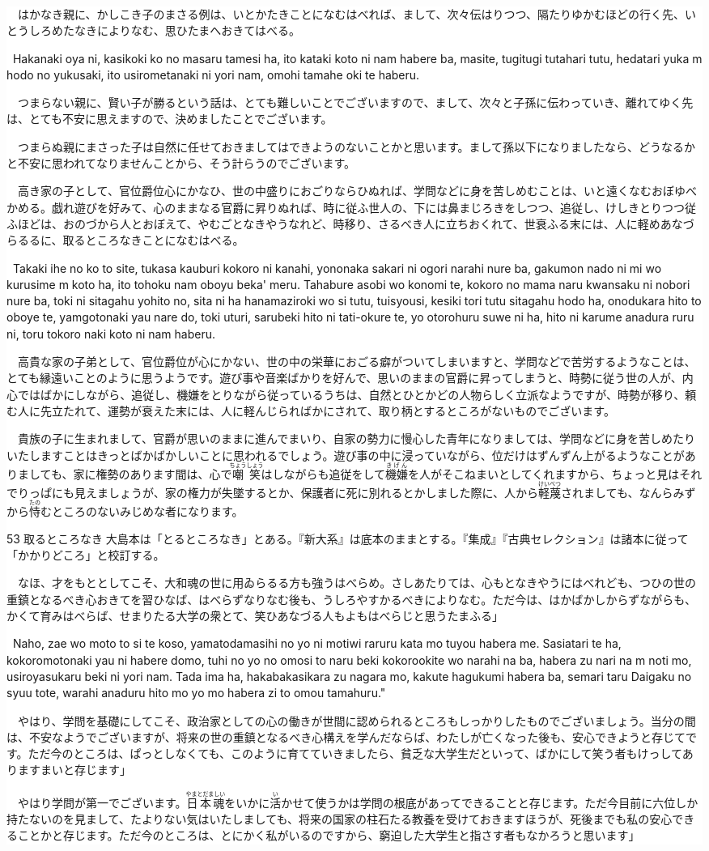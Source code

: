 <div id="21020110">
  <p class="original">　はかなき親に、かしこき子のまさる例は、いとかたきことになむはべれば、まして、次々伝はりつつ、隔たりゆかむほどの行く先、いとうしろめたなきによりなむ、思ひたまへおきてはべる。</p>
  <p class="romanized">&nbsp;&nbsp;Hakanaki oya ni&#44; kasikoki ko no masaru tamesi ha&#44; ito kataki koto ni nam habere ba&#44; masite&#44; tugitugi tutahari tutu&#44; hedatari yuka m hodo no yukusaki&#44; ito usirometanaki ni yori nam&#44; omohi tamahe oki te haberu.</p>
  <p class="shibuya">　つまらない親に、賢い子が勝るという話は、とても難しいことでございますので、まして、次々と子孫に伝わっていき、離れてゆく先は、とても不安に思えますので、決めましたことでございます。</p>
  <p class="yosano">　つまらぬ親にまさった子は自然に任せておきましてはできようのないことかと思います。まして孫以下になりましたなら、どうなるかと不安に思われてなりませんことから、そう計らうのでございます。<BR></p>
  <p class="seiden"></p>
  
</div>

<div id="21020111">
  <p class="original">　高き家の子として、官位爵位心にかなひ、世の中盛りにおごりならひぬれば、学問などに身を苦しめむことは、いと遠くなむおぼゆべかめる。戯れ遊びを好みて、心のままなる官爵に昇りぬれば、時に従ふ世人の、下には鼻まじろきをしつつ、追従し、けしきとりつつ従ふほどは、おのづから人とおぼえて、やむごとなきやうなれど、時移り、さるべき人に立ちおくれて、世衰ふる末には、人に軽めあなづらるるに、取るところなきことになむはべる。</p>
  <p class="romanized">&nbsp;&nbsp;Takaki ihe no ko to site&#44; tukasa kauburi kokoro ni kanahi&#44; yononaka sakari ni ogori narahi nure ba&#44; gakumon nado ni mi wo kurusime m koto ha&#44; ito tohoku nam oboyu beka' meru. Tahabure asobi wo konomi te&#44; kokoro no mama naru kwansaku ni nobori nure ba&#44; toki ni sitagahu yohito no&#44; sita ni ha hanamaziroki wo si tutu&#44; tuisyousi&#44; kesiki tori tutu sitagahu hodo ha&#44; onodukara hito to oboye te&#44; yamgotonaki yau nare do&#44; toki uturi&#44; sarubeki hito ni tati-okure te&#44; yo otorohuru suwe ni ha&#44; hito ni karume anadura ruru ni&#44; toru tokoro naki koto ni nam haberu.</p>
  <p class="shibuya">　高貴な家の子弟として、官位爵位が心にかない、世の中の栄華におごる癖がついてしまいますと、学問などで苦労するようなことは、とても縁遠いことのように思うようです。遊び事や音楽ばかりを好んで、思いのままの官爵に昇ってしまうと、時勢に従う世の人が、内心ではばかにしながら、追従し、機嫌をとりながら従っているうちは、自然とひとかどの人物らしく立派なようですが、時勢が移り、頼む人に先立たれて、運勢が衰えた末には、人に軽んじらればかにされて、取り柄とするところがないものでございます。</p>
  <p class="yosano">　貴族の子に生まれまして、官爵が思いのままに進んでまいり、自家の勢力に慢心した青年になりましては、学問などに身を苦しめたりいたしますことはきっとばかばかしいことに思われるでしょう。遊び事の中に浸っていながら、位だけはずんずん上がるようなことがありましても、家に権勢のあります間は、心で<RUBY><RB>嘲笑</RB><RP>（</RP><RT>ちょうしょう</RT><RP>）</RP></RUBY>はしながらも追従をして<RUBY><RB>機嫌</RB><RP>（</RP><RT>きげん</RT><RP>）</RP></RUBY>を人がそこねまいとしてくれますから、ちょっと見はそれでりっぱにも見えましょうが、家の権力が失墜するとか、保護者に死に別れるとかしました際に、人から<RUBY><RB>軽蔑</RB><RP>（</RP><RT>けいべつ</RT><RP>）</RP></RUBY>されましても、なんらみずから<RUBY><RB>恃</RB><RP>（</RP><RT>たの</RT><RP>）</RP></RUBY>むところのないみじめな者になります。<BR></p>
  <p class="seiden"></p>
  
  <div class="annotations">
	<p class="annotation">
		<span class="annotation_num">53</span>
		<span class="annotation_title">取るところなき</span>
		<span class="annotation_body">大島本は「とるところなき」とある。『新大系』は底本のままとする。『集成』『古典セレクション』は諸本に従って「かかりどころ」と校訂する。</span>
	</p>
  </div>
</div>

<div id="21020112">
  <p class="original">　なほ、才をもととしてこそ、大和魂の世に用ゐらるる方も強うはべらめ。さしあたりては、心もとなきやうにはべれども、つひの世の重鎮となるべき心おきてを習ひなば、はべらずなりなむ後も、うしろやすかるべきによりなむ。ただ今は、はかばかしからずながらも、かくて育みはべらば、せまりたる大学の衆とて、笑ひあなづる人もよもはべらじと思うたまふる」</p>
  <p class="romanized">&nbsp;&nbsp;Naho&#44; zae wo moto to si te koso&#44; yamatodamasihi no yo ni motiwi raruru kata mo tuyou habera me. Sasiatari te ha&#44; kokoromotonaki yau ni habere domo&#44; tuhi no yo no omosi to naru beki kokorookite wo narahi na ba&#44; habera zu nari na m noti mo&#44; usiroyasukaru beki ni yori nam. Tada ima ha&#44; hakabakasikara zu nagara mo&#44; kakute hagukumi habera ba&#44; semari taru Daigaku no syuu tote&#44; warahi anaduru hito mo yo mo habera zi to omou tamahuru.&#34;</p>
  <p class="shibuya">　やはり、学問を基礎にしてこそ、政治家としての心の働きが世間に認められるところもしっかりしたものでございましょう。当分の間は、不安なようでございますが、将来の世の重鎮となるべき心構えを学んだならば、わたしが亡くなった後も、安心できようと存じてです。ただ今のところは、ぱっとしなくても、このように育てていきましたら、貧乏な大学生だといって、ばかにして笑う者もけっしてありますまいと存じます」</p>
  <p class="yosano">　やはり学問が第一でございます。<RUBY><RB>日本魂</RB><RP>（</RP><RT>やまとだましい</RT><RP>）</RP></RUBY>をいかに<RUBY><RB>活</RB><RP>（</RP><RT>い</RT><RP>）</RP></RUBY>かせて使うかは学問の根底があってできることと存じます。ただ今目前に六位しか持たないのを見まして、たよりない気はいたしましても、将来の国家の柱石たる教養を受けておきますほうが、死後までも私の安心できることかと存じます。ただ今のところは、とにかく私がいるのですから、窮迫した大学生と指さす者もなかろうと思います」<BR></p>
  <p class="seiden"></p>
  